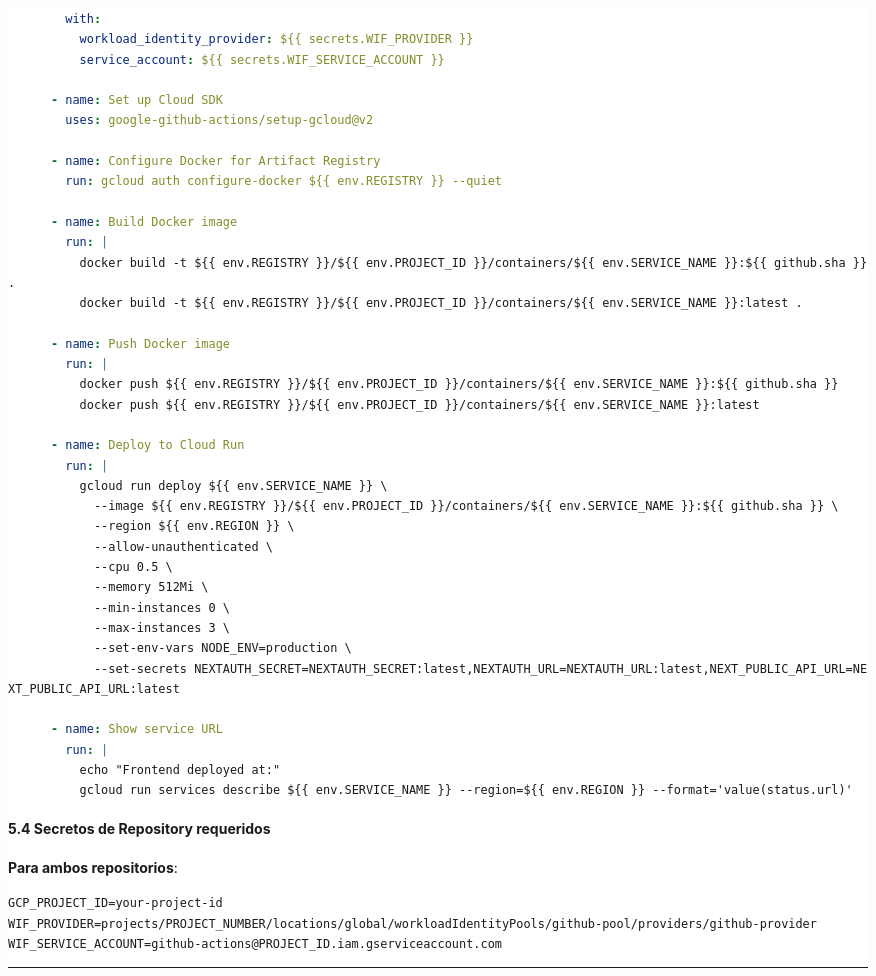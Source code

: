 ```yaml
        with:
          workload_identity_provider: ${{ secrets.WIF_PROVIDER }}
          service_account: ${{ secrets.WIF_SERVICE_ACCOUNT }}

      - name: Set up Cloud SDK
        uses: google-github-actions/setup-gcloud@v2

      - name: Configure Docker for Artifact Registry
        run: gcloud auth configure-docker ${{ env.REGISTRY }} --quiet

      - name: Build Docker image
        run: |
          docker build -t ${{ env.REGISTRY }}/${{ env.PROJECT_ID }}/containers/${{ env.SERVICE_NAME }}:${{ github.sha }} .
          docker build -t ${{ env.REGISTRY }}/${{ env.PROJECT_ID }}/containers/${{ env.SERVICE_NAME }}:latest .

      - name: Push Docker image
        run: |
          docker push ${{ env.REGISTRY }}/${{ env.PROJECT_ID }}/containers/${{ env.SERVICE_NAME }}:${{ github.sha }}
          docker push ${{ env.REGISTRY }}/${{ env.PROJECT_ID }}/containers/${{ env.SERVICE_NAME }}:latest

      - name: Deploy to Cloud Run
        run: |
          gcloud run deploy ${{ env.SERVICE_NAME }} \
            --image ${{ env.REGISTRY }}/${{ env.PROJECT_ID }}/containers/${{ env.SERVICE_NAME }}:${{ github.sha }} \
            --region ${{ env.REGION }} \
            --allow-unauthenticated \
            --cpu 0.5 \
            --memory 512Mi \
            --min-instances 0 \
            --max-instances 3 \
            --set-env-vars NODE_ENV=production \
            --set-secrets NEXTAUTH_SECRET=NEXTAUTH_SECRET:latest,NEXTAUTH_URL=NEXTAUTH_URL:latest,NEXT_PUBLIC_API_URL=NEXT_PUBLIC_API_URL:latest

      - name: Show service URL
        run: |
          echo "Frontend deployed at:"
          gcloud run services describe ${{ env.SERVICE_NAME }} --region=${{ env.REGION }} --format='value(status.url)'
```

#### **5.4 Secretos de Repository requeridos**

**Para ambos repositorios**:
```
GCP_PROJECT_ID=your-project-id
WIF_PROVIDER=projects/PROJECT_NUMBER/locations/global/workloadIdentityPools/github-pool/providers/github-provider
WIF_SERVICE_ACCOUNT=github-actions@PROJECT_ID.iam.gserviceaccount.com
```

---
